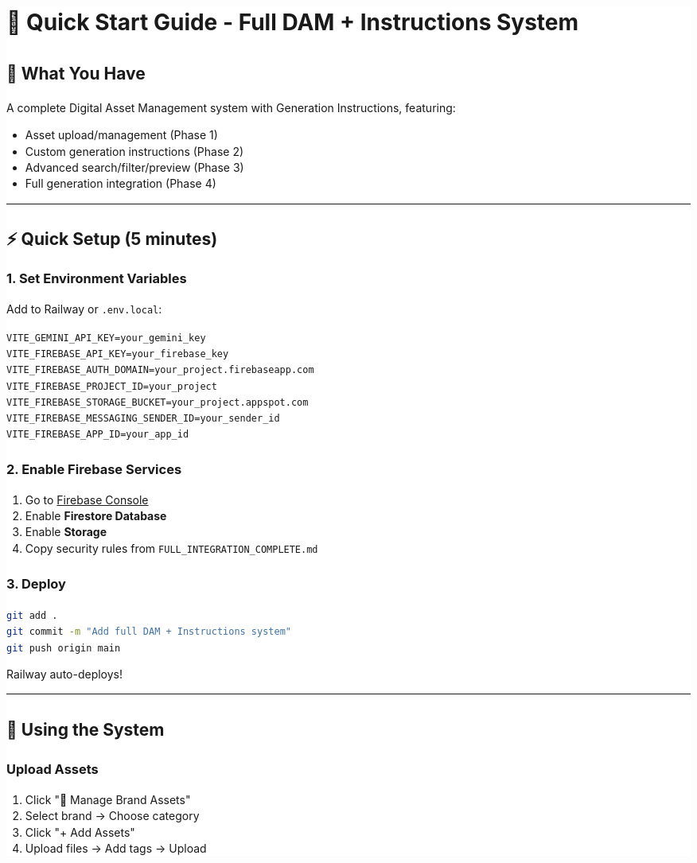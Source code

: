 # 🚀 Quick Start Guide - Full DAM + Instructions System

## 🎯 What You Have

A complete Digital Asset Management system with Generation Instructions, featuring:
- Asset upload/management (Phase 1)
- Custom generation instructions (Phase 2)
- Advanced search/filter/preview (Phase 3)
- Full generation integration (Phase 4)

---

## ⚡ Quick Setup (5 minutes)

### **1. Set Environment Variables**

Add to Railway or `.env.local`:

```env
VITE_GEMINI_API_KEY=your_gemini_key
VITE_FIREBASE_API_KEY=your_firebase_key
VITE_FIREBASE_AUTH_DOMAIN=your_project.firebaseapp.com
VITE_FIREBASE_PROJECT_ID=your_project
VITE_FIREBASE_STORAGE_BUCKET=your_project.appspot.com
VITE_FIREBASE_MESSAGING_SENDER_ID=your_sender_id
VITE_FIREBASE_APP_ID=your_app_id
```

### **2. Enable Firebase Services**

1. Go to [Firebase Console](https://console.firebase.google.com)
2. Enable **Firestore Database**
3. Enable **Storage**
4. Copy security rules from `FULL_INTEGRATION_COMPLETE.md`

### **3. Deploy**

```bash
git add .
git commit -m "Add full DAM + Instructions system"
git push origin main
```

Railway auto-deploys!

---

## 📱 Using the System

### **Upload Assets**
1. Click "📁 Manage Brand Assets"
2. Select brand → Choose category
3. Click "+ Add Assets"
4. Upload files → Add tags → Upload
